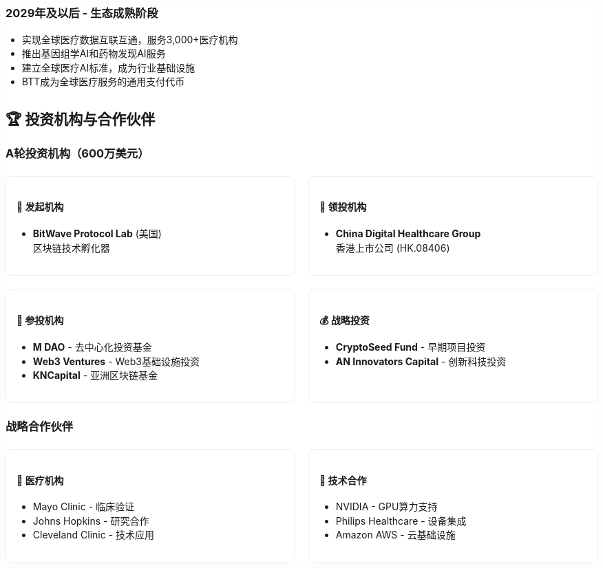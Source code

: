 ### **2029年及以后 - 生态成熟阶段**
- 实现全球医疗数据互联互通，服务3,000+医疗机构
- 推出基因组学AI和药物发现AI服务
- 建立全球医疗AI标准，成为行业基础设施
- BTT成为全球医疗服务的通用支付代币

## 🏆 **投资机构与合作伙伴**

### **A轮投资机构（600万美元）**

<div style="display: flex; flex-wrap: wrap; gap: 20px; margin-top: 20px;">
  <div style="flex: 1; min-width: 200px; border: 1px solid #eee; padding: 15px; border-radius: 8px;">
    <h4>🚀 发起机构</h4>
    <ul>
      <li><strong>BitWave Protocol Lab</strong> (美国)<br>区块链技术孵化器</li>
    </ul>
  </div>
  <div style="flex: 1; min-width: 200px; border: 1px solid #eee; padding: 15px; border-radius: 8px;">
    <h4>💎 领投机构</h4>
    <ul>
      <li><strong>China Digital Healthcare Group</strong><br>香港上市公司 (HK.08406)</li>
    </ul>
  </div>
</div>

<div style="display: flex; flex-wrap: wrap; gap: 20px; margin-top: 20px;">
  <div style="flex: 1; min-width: 200px; border: 1px solid #eee; padding: 15px; border-radius: 8px;">
    <h4>🌟 参投机构</h4>
    <ul>
      <li><strong>M DAO</strong> - 去中心化投资基金</li>
      <li><strong>Web3 Ventures</strong> - Web3基础设施投资</li>
      <li><strong>KNCapital</strong> - 亚洲区块链基金</li>
    </ul>
  </div>
  <div style="flex: 1; min-width: 200px; border: 1px solid #eee; padding: 15px; border-radius: 8px;">
    <h4>💰 战略投资</h4>
    <ul>
      <li><strong>CryptoSeed Fund</strong> - 早期项目投资</li>
      <li><strong>AN Innovators Capital</strong> - 创新科技投资</li>
    </ul>
  </div>
</div>

### **战略合作伙伴**

<div style="display: flex; flex-wrap: wrap; gap: 20px; margin-top: 20px;">
  <div style="flex: 1; min-width: 200px; border: 1px solid #eee; padding: 15px; border-radius: 8px;">
    <h4>🏥 医疗机构</h4>
    <ul>
      <li>Mayo Clinic - 临床验证</li>
      <li>Johns Hopkins - 研究合作</li>
      <li>Cleveland Clinic - 技术应用</li>
    </ul>
  </div>
  <div style="flex: 1; min-width: 200px; border: 1px solid #eee; padding: 15px; border-radius: 8px;">
    <h4>🔧 技术合作</h4>
    <ul>
      <li>NVIDIA - GPU算力支持</li>
      <li>Philips Healthcare - 设备集成</li>
      <li>Amazon AWS - 云基础设施</li>
    </ul>
  </div>
</div>